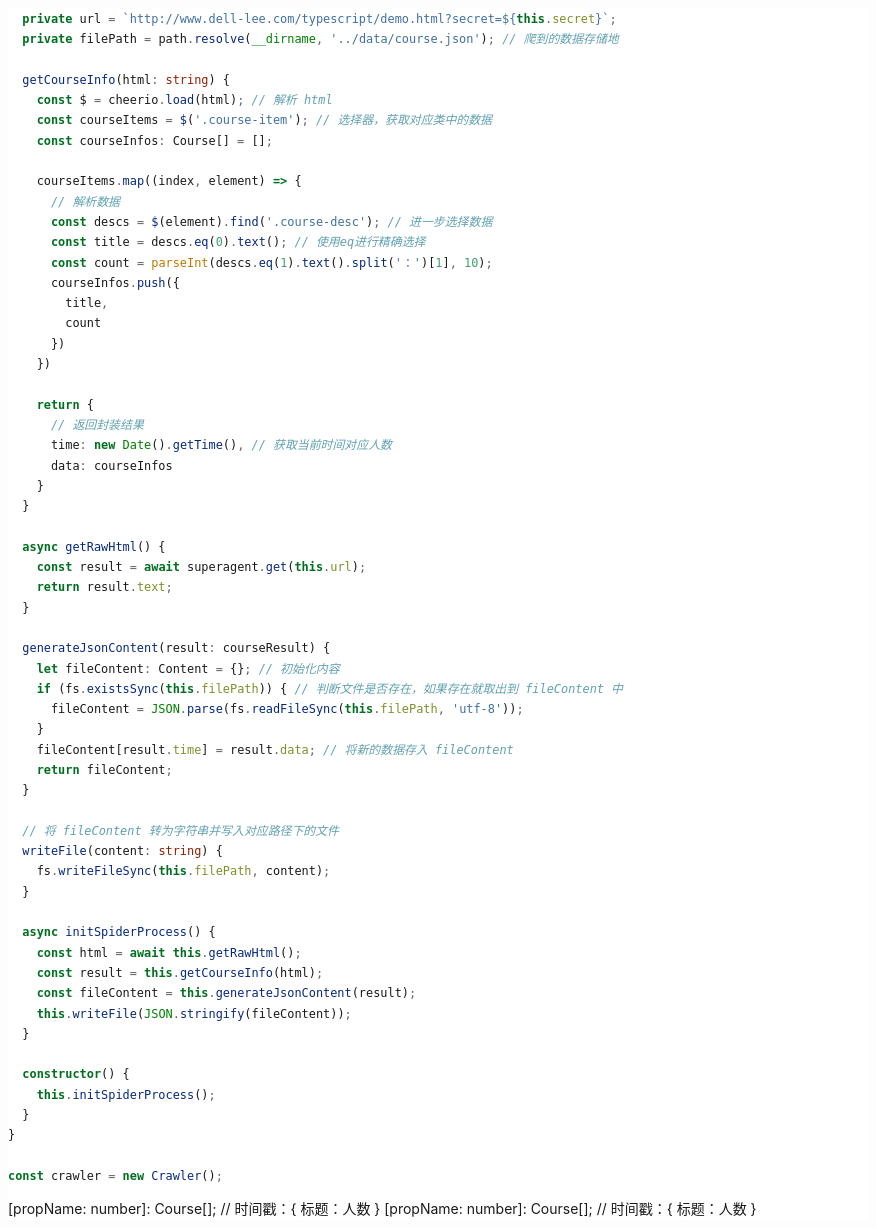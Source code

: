 ```typescript
  private url = `http://www.dell-lee.com/typescript/demo.html?secret=${this.secret}`;
  private filePath = path.resolve(__dirname, '../data/course.json'); // 爬到的数据存储地

  getCourseInfo(html: string) {
    const $ = cheerio.load(html); // 解析 html
    const courseItems = $('.course-item'); // 选择器，获取对应类中的数据
    const courseInfos: Course[] = [];

    courseItems.map((index, element) => {
      // 解析数据
      const descs = $(element).find('.course-desc'); // 进一步选择数据
      const title = descs.eq(0).text(); // 使用eq进行精确选择
      const count = parseInt(descs.eq(1).text().split('：')[1], 10);
      courseInfos.push({
        title,
        count
      })
    })

    return {
      // 返回封装结果
      time: new Date().getTime(), // 获取当前时间对应人数
      data: courseInfos
    }
  }

  async getRawHtml() {
    const result = await superagent.get(this.url);
    return result.text;
  }

  generateJsonContent(result: courseResult) {
    let fileContent: Content = {}; // 初始化内容
    if (fs.existsSync(this.filePath)) { // 判断文件是否存在，如果存在就取出到 fileContent 中
      fileContent = JSON.parse(fs.readFileSync(this.filePath, 'utf-8'));
    }
    fileContent[result.time] = result.data; // 将新的数据存入 fileContent
    return fileContent;
  }

  // 将 fileContent 转为字符串并写入对应路径下的文件
  writeFile(content: string) {
    fs.writeFileSync(this.filePath, content); 
  }

  async initSpiderProcess() {
    const html = await this.getRawHtml();
    const result = this.getCourseInfo(html);
    const fileContent = this.generateJsonContent(result);
    this.writeFile(JSON.stringify(fileContent));
  }

  constructor() {
    this.initSpiderProcess();
  }
}

const crawler = new Crawler();
```


  [propName: number]: Course[]; // 时间戳：{ 标题：人数 }
  [propName: number]: Course[]; // 时间戳：{ 标题：人数 }